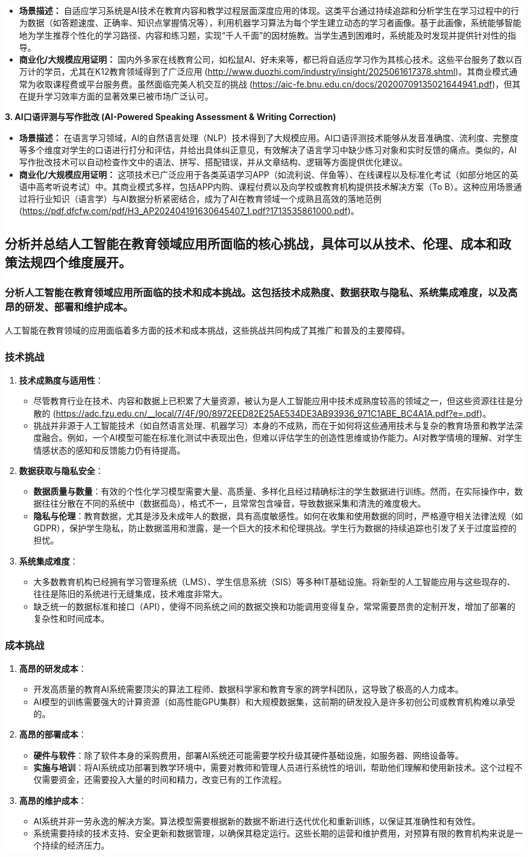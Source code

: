 *   **场景描述：** 自适应学习系统是AI技术在教育内容和教学过程层面深度应用的体现。这类平台通过持续追踪和分析学生在学习过程中的行为数据（如答题速度、正确率、知识点掌握情况等），利用机器学习算法为每个学生建立动态的学习者画像。基于此画像，系统能够智能地为学生推荐个性化的学习路径、内容和练习题，实现“千人千面”的因材施教。当学生遇到困难时，系统能及时发现并提供针对性的指导。
*   **商业化/大规模应用证明：** 国内外多家在线教育公司，如松鼠AI、好未来等，都已将自适应学习作为其核心技术。这些平台服务了数以百万计的学员，尤其在K12教育领域得到了广泛应用 (http://www.duozhi.com/industry/insight/2025061617378.shtml)。其商业模式通常为收取课程费或平台服务费。虽然面临完美人机交互的挑战 (https://aic-fe.bnu.edu.cn/docs/20200709135021644941.pdf)，但其在提升学习效率方面的显著效果已被市场广泛认可。

**3. AI口语评测与写作批改 (AI-Powered Speaking Assessment & Writing Correction)**

*   **场景描述：** 在语言学习领域，AI的自然语言处理（NLP）技术得到了大规模应用。AI口语评测技术能够从发音准确度、流利度、完整度等多个维度对学生的口语进行打分和评估，并给出具体纠正意见，有效解决了语言学习中缺少练习对象和实时反馈的痛点。类似的，AI写作批改技术可以自动检查作文中的语法、拼写、搭配错误，并从文章结构、逻辑等方面提供优化建议。
*   **商业化/大规模应用证明：** 这项技术已广泛应用于各类英语学习APP（如流利说、伴鱼等）、在线课程以及标准化考试（如部分地区的英语中高考听说考试）中。其商业模式多样，包括APP内购、课程付费以及向学校或教育机构提供技术解决方案（To B）。这种应用场景通过将行业知识（语言学）与AI数据分析紧密结合，成为了AI在教育领域一个成熟且高效的落地范例 (https://pdf.dfcfw.com/pdf/H3_AP202404191630645407_1.pdf?1713535861000.pdf)。

## 分析并总结人工智能在教育领域应用所面临的核心挑战，具体可以从技术、伦理、成本和政策法规四个维度展开。



 
 ### 分析人工智能在教育领域应用所面临的技术和成本挑战。这包括技术成熟度、数据获取与隐私、系统集成难度，以及高昂的研发、部署和维护成本。

人工智能在教育领域的应用面临着多方面的技术和成本挑战，这些挑战共同构成了其推广和普及的主要障碍。

### **技术挑战**

1.  **技术成熟度与适用性**：
    *   尽管教育行业在技术、内容和数据上已积累了大量资源，被认为是人工智能应用中技术成熟度较高的领域之一，但这些资源往往是分散的 (https://adc.fzu.edu.cn/__local/7/4F/90/8972EED82E25AE534DE3AB93936_971C1ABE_BC4A1A.pdf?e=.pdf)。
    *   挑战并非源于人工智能技术（如自然语言处理、机器学习）本身的不成熟，而在于如何将这些通用技术与复杂的教育场景和教学法深度融合。例如，一个AI模型可能在标准化测试中表现出色，但难以评估学生的创造性思维或协作能力。AI对教学情境的理解、对学生情感状态的感知和反馈能力仍有待提高。

2.  **数据获取与隐私安全**：
    *   **数据质量与数量**：有效的个性化学习模型需要大量、高质量、多样化且经过精确标注的学生数据进行训练。然而，在实际操作中，数据往往分散在不同的系统中（数据孤岛），格式不一，且常常包含噪音，导致数据采集和清洗的难度极大。
    *   **隐私与伦理**：教育数据，尤其是涉及未成年人的数据，具有高度敏感性。如何在收集和使用数据的同时，严格遵守相关法律法规（如GDPR），保护学生隐私，防止数据滥用和泄露，是一个巨大的技术和伦理挑战。学生行为数据的持续追踪也引发了关于过度监控的担忧。

3.  **系统集成难度**：
    *   大多数教育机构已经拥有学习管理系统（LMS）、学生信息系统（SIS）等多种IT基础设施。将新型的人工智能应用与这些现存的、往往是陈旧的系统进行无缝集成，技术难度非常大。
    *   缺乏统一的数据标准和接口（API），使得不同系统之间的数据交换和功能调用变得复杂，常常需要昂贵的定制开发，增加了部署的复杂性和时间成本。

### **成本挑战**

1.  **高昂的研发成本**：
    *   开发高质量的教育AI系统需要顶尖的算法工程师、数据科学家和教育专家的跨学科团队，这导致了极高的人力成本。
    *   AI模型的训练需要强大的计算资源（如高性能GPU集群）和大规模数据集，这前期的研发投入是许多初创公司或教育机构难以承受的。

2.  **高昂的部署成本**：
    *   **硬件与软件**：除了软件本身的采购费用，部署AI系统还可能需要学校升级其硬件基础设施，如服务器、网络设备等。
    *   **实施与培训**：将AI系统成功部署到教学环境中，需要对教师和管理人员进行系统性的培训，帮助他们理解和使用新技术。这个过程不仅需要资金，还需要投入大量的时间和精力，改变已有的工作流程。

3.  **高昂的维护成本**：
    *   AI系统并非一劳永逸的解决方案。算法模型需要根据新的数据不断进行迭代优化和重新训练，以保证其准确性和有效性。
    *   系统需要持续的技术支持、安全更新和数据管理，以确保其稳定运行。这些长期的运营和维护费用，对预算有限的教育机构来说是一个持续的经济压力。
